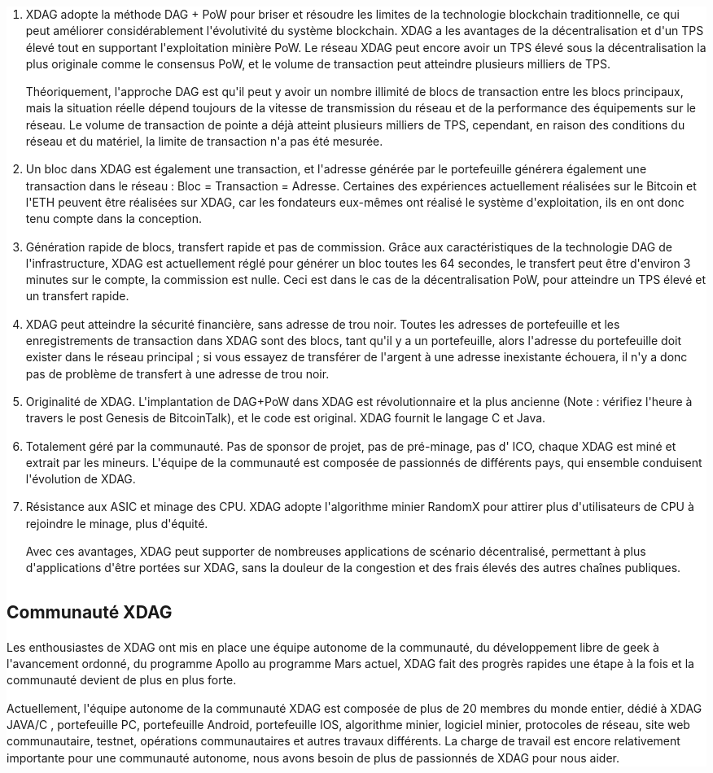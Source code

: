 
1. XDAG adopte la méthode DAG + PoW pour briser et résoudre les limites de la technologie blockchain traditionnelle, ce qui peut améliorer considérablement l'évolutivité du système blockchain. XDAG a les avantages de la décentralisation et d'un TPS élevé tout en supportant l'exploitation minière PoW. Le réseau XDAG peut encore avoir un TPS élevé sous la décentralisation la plus originale comme le consensus PoW, et le volume de transaction peut atteindre plusieurs milliers de TPS.

   Théoriquement, l'approche DAG est qu'il peut y avoir un nombre illimité de blocs de transaction entre les blocs principaux, mais la situation réelle dépend toujours de la vitesse de transmission du réseau et de la performance des équipements sur le réseau. Le volume de transaction de pointe a déjà atteint plusieurs milliers de TPS, cependant, en raison des conditions du réseau et du matériel, la limite de transaction n'a pas été mesurée.

2. Un bloc dans XDAG est également une transaction, et l'adresse générée par le portefeuille générera également une transaction dans le réseau : Bloc = Transaction = Adresse. Certaines des expériences actuellement réalisées sur le Bitcoin et l'ETH peuvent être réalisées sur XDAG, car les fondateurs eux-mêmes ont réalisé le système d'exploitation, ils en ont donc tenu compte dans la conception.

3. Génération rapide de blocs, transfert rapide et pas de commission. Grâce aux caractéristiques de la technologie DAG de l'infrastructure, XDAG est actuellement réglé pour générer un bloc toutes les 64 secondes, le transfert peut être d'environ 3 minutes sur le compte, la commission est nulle. Ceci est dans le cas de la décentralisation PoW, pour atteindre un TPS élevé et un transfert rapide.

4. XDAG peut atteindre la sécurité financière, sans adresse de trou noir. Toutes les adresses de portefeuille et les enregistrements de transaction dans XDAG sont des blocs, tant qu'il y a un portefeuille, alors l'adresse du portefeuille doit exister dans le réseau principal ; si vous essayez de transférer de l'argent à une adresse inexistante échouera, il n'y a donc pas de problème de transfert à une adresse de trou noir.

5. Originalité de XDAG. L'implantation de DAG+PoW dans XDAG est révolutionnaire et la plus ancienne (Note : vérifiez l'heure à travers le post Genesis de BitcoinTalk), et le code est original. XDAG fournit le langage C et Java.

6. Totalement géré par la communauté. Pas de sponsor de projet, pas de pré-minage, pas d' ICO, chaque XDAG est miné et extrait par les mineurs. L'équipe de la communauté est composée de passionnés de différents pays, qui ensemble conduisent l'évolution de XDAG.

7. Résistance aux ASIC et minage des CPU. XDAG adopte l'algorithme minier RandomX pour attirer plus d'utilisateurs de CPU à rejoindre le minage, plus d'équité.
   
   Avec ces avantages, XDAG peut supporter de nombreuses applications de scénario décentralisé, permettant à plus d'applications d'être portées sur XDAG, sans la douleur de la congestion et des frais élevés des autres chaînes publiques.

## Communauté XDAG
Les enthousiastes de XDAG ont mis en place une équipe autonome de la communauté, du développement libre de geek à l'avancement ordonné, du programme Apollo au programme Mars actuel, XDAG fait des progrès rapides une étape à la fois et la communauté devient de plus en plus forte.

Actuellement, l'équipe autonome de la communauté XDAG est composée de plus de 20 membres du monde entier, dédié à XDAG JAVA/C , portefeuille PC, portefeuille Android, portefeuille IOS, algorithme minier, logiciel minier, protocoles de réseau, site web communautaire, testnet, opérations communautaires et autres travaux différents.
La charge de travail est encore relativement importante pour une communauté autonome, nous avons besoin de plus de passionnés de XDAG pour nous aider.
